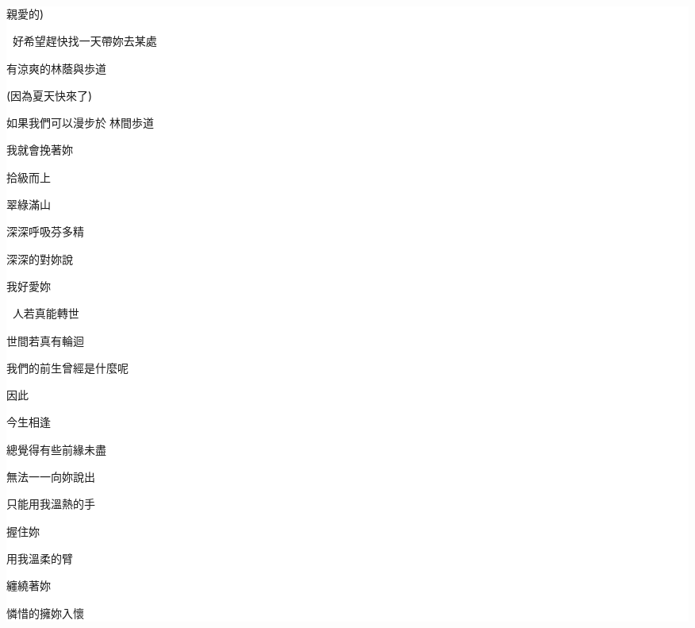 
親愛的)


 
好希望趕快找一天帶妳去某處


有涼爽的林蔭與歩道


(因為夏天快來了)


如果我們可以漫步於
林間歩道


我就會挽著妳


拾級而上


翠綠滿山


深深呼吸芬多精


深深的對妳說


我好愛妳


 
人若真能轉世


世間若真有輪迴


我們的前生曾經是什麼呢


因此


今生相逢


總覺得有些前緣未盡


無法一一向妳說出


只能用我溫熱的手


握住妳


用我溫柔的臂


纏繞著妳


憐惜的擁妳入懷

